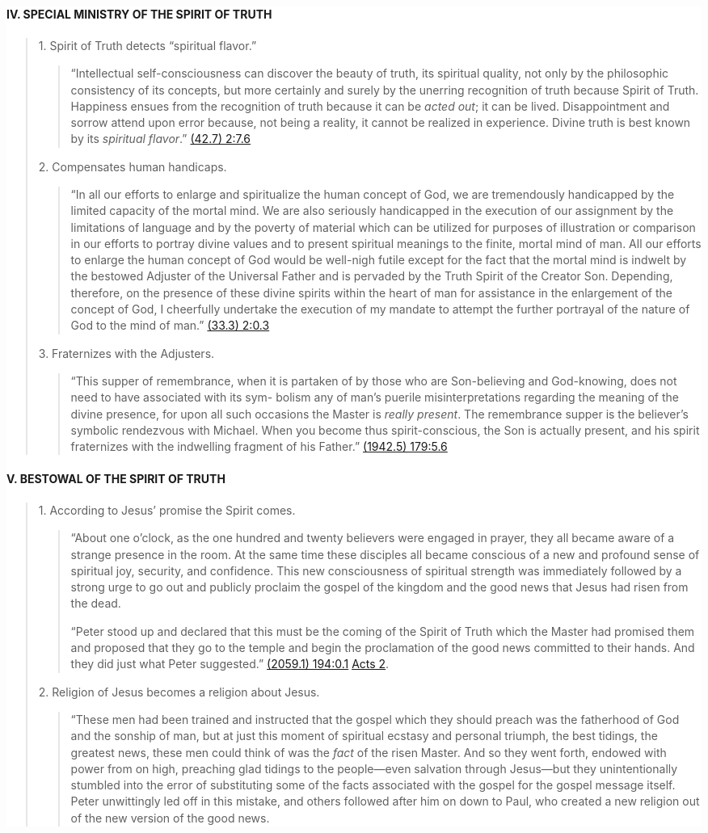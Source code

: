 #### IV. SPECIAL MINISTRY OF THE SPIRIT OF TRUTH

> 1\. Spirit of Truth detects “spiritual flavor.”
> 
> > “Intellectual self-consciousness can discover the beauty of truth, its spiritual quality, not only by the philosophic consistency of its concepts, but more certainly and surely by the unerring recognition of truth because Spirit of Truth. Happiness ensues from the recognition of truth because it can be _acted out_; it can be lived. Disappointment and sorrow attend upon error because, not being a reality, it cannot be realized in experience. Divine truth is best known by its _spiritual flavor_.” [(42.7) 2:7.6](https://www.urantia.org/urantia-book-standardized/paper-2-nature-god#U2_7_6)
> 
> 2\. Compensates human handicaps.
> 
> > “In all our efforts to enlarge and spiritualize the human concept of God, we are tremendously handicapped by the limited capacity of the mortal mind. We are also seriously handicapped in the execution of our assignment by the limitations of language and by the poverty of material which can be utilized for purposes of illustration or comparison in our efforts to portray divine values and to present spiritual meanings to the finite, mortal mind of man. All our efforts to enlarge the human concept of God would be well-nigh futile except for the fact that the mortal mind is indwelt by the bestowed Adjuster of the Universal Father and is pervaded by the Truth Spirit of the Creator Son. Depending, therefore, on the presence of these divine spirits within the heart of man for assistance in the enlargement of the concept of God, I cheerfully undertake the execution of my mandate to attempt the further portrayal of the nature of God to the mind of man.” [(33.3) 2:0.3](https://www.urantia.org/urantia-book-standardized/paper-2-nature-god#U2_0_3)
> 
> 3\. Fraternizes with the Adjusters.
> 
> > “This supper of remembrance, when it is partaken of by those who are Son-believing and God-knowing, does not need to have associated with its sym- bolism any of man’s puerile misinterpretations regarding the meaning of the divine presence, for upon all such occasions the Master is _really present_. The remembrance supper is the believer’s symbolic rendezvous with Michael. When you become thus spirit-conscious, the Son is actually present, and his spirit fraternizes with the indwelling fragment of his Father.” [(1942.5) 179:5.6](https://www.urantia.org/urantia-book-standardized/paper-179-last-supper#U179_5_6)

#### V. BESTOWAL OF THE SPIRIT OF TRUTH

> 1\. According to Jesus’ promise the Spirit comes.
> 
> > “About one o’clock, as the one hundred and twenty believers were engaged in prayer, they all became aware of a strange presence in the room. At the same time these disciples all became conscious of a new and profound sense of spiritual joy, security, and confidence. This new consciousness of spiritual strength was immediately followed by a strong urge to go out and publicly proclaim the gospel of the kingdom and the good news that Jesus had risen from the dead.
> > 
> > “Peter stood up and declared that this must be the coming of the Spirit of Truth which the Master had promised them and proposed that they go to the temple and begin the proclamation of the good news committed to their hands. And they did just what Peter suggested.” [(2059.1) 194:0.1](https://www.urantia.org/urantia-book-standardized/paper-194-bestowal-spirit-truth#U194_0_1) [Acts 2](https://biblehub.com/niv/acts/2.htm).
> 
> 2\. Religion of Jesus becomes a religion about Jesus.
> 
> > “These men had been trained and instructed that the gospel which they should preach was the fatherhood of God and the sonship of man, but at just this moment of spiritual ecstasy and personal triumph, the best tidings, the greatest news, these men could think of was the _fact_ of the risen Master. And so they went forth, endowed with power from on high, preaching glad tidings to the people—even salvation through Jesus—but they unintentionally stumbled into the error of substituting some of the facts associated with the gospel for the gospel message itself. Peter unwittingly led off in this mistake, and others followed after him on down to Paul, who created a new religion out of the new version of the good news.
> > 